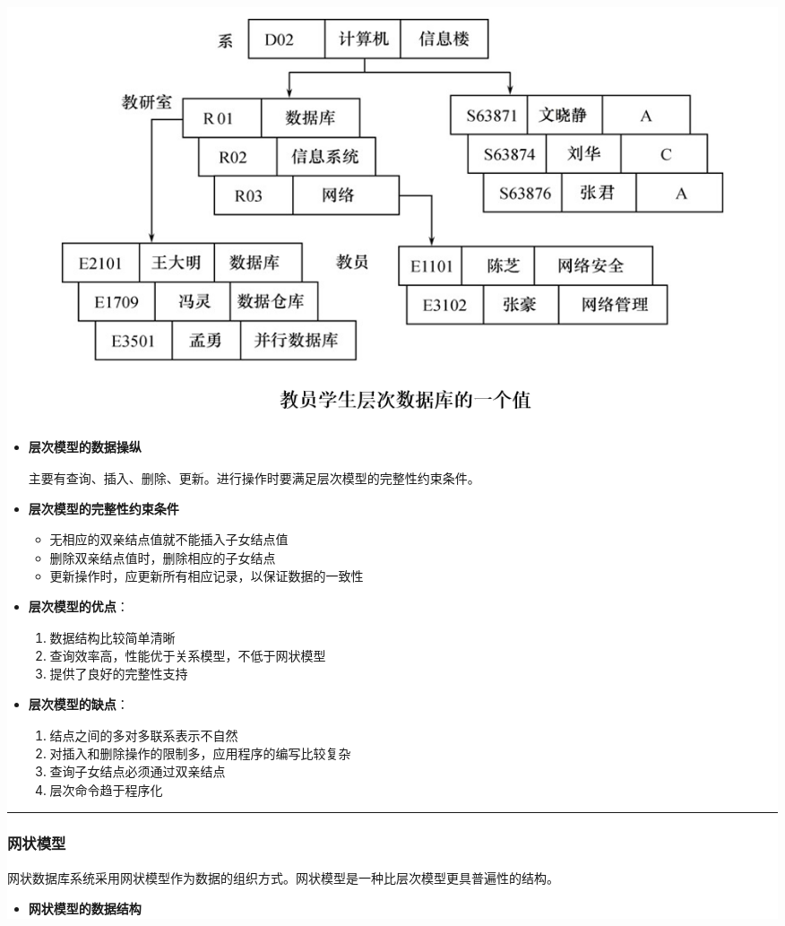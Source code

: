   ![](./assets/2.png)

- **层次模型的数据操纵**

  主要有查询、插入、删除、更新。进行操作时要满足层次模型的完整性约束条件。

- **层次模型的完整性约束条件**

  - 无相应的双亲结点值就不能插入子女结点值
  - 删除双亲结点值时，删除相应的子女结点
  - 更新操作时，应更新所有相应记录，以保证数据的一致性

- **层次模型的优点**：

  1. 数据结构比较简单清晰
  2. 查询效率高，性能优于关系模型，不低于网状模型
  3. 提供了良好的完整性支持

- **层次模型的缺点**：

  1. 结点之间的多对多联系表示不自然
  2. 对插入和删除操作的限制多，应用程序的编写比较复杂
  3. 查询子女结点必须通过双亲结点
  4. 层次命令趋于程序化

---

### 网状模型

网状数据库系统采用网状模型作为数据的组织方式。网状模型是一种比层次模型更具普遍性的结构。

- **网状模型的数据结构**
